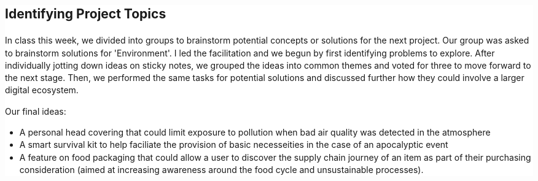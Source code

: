 ## Identifying Project Topics 

In class this week, we divided into groups to brainstorm potential concepts or solutions for the next project. Our group was asked to brainstorm solutions for 'Environment'. I led the facilitation and we begun by first identifying problems to explore. After individually jotting down ideas on sticky notes, we grouped the ideas into common themes and voted for three to move forward to the next stage. Then, we performed the same tasks for potential solutions and discussed further how they could involve a larger digital ecosystem. 

Our final ideas: 
* A personal head covering that could limit exposure to pollution when bad air quality was detected in the atmosphere
* A smart survival kit to help faciliate the provision of basic necesseities in the case of an apocalyptic event
* A feature on food packaging that could allow a user to discover the supply chain journey of an item as part of their purchasing consideration (aimed at increasing awareness around the food cycle and unsustainable processes).
